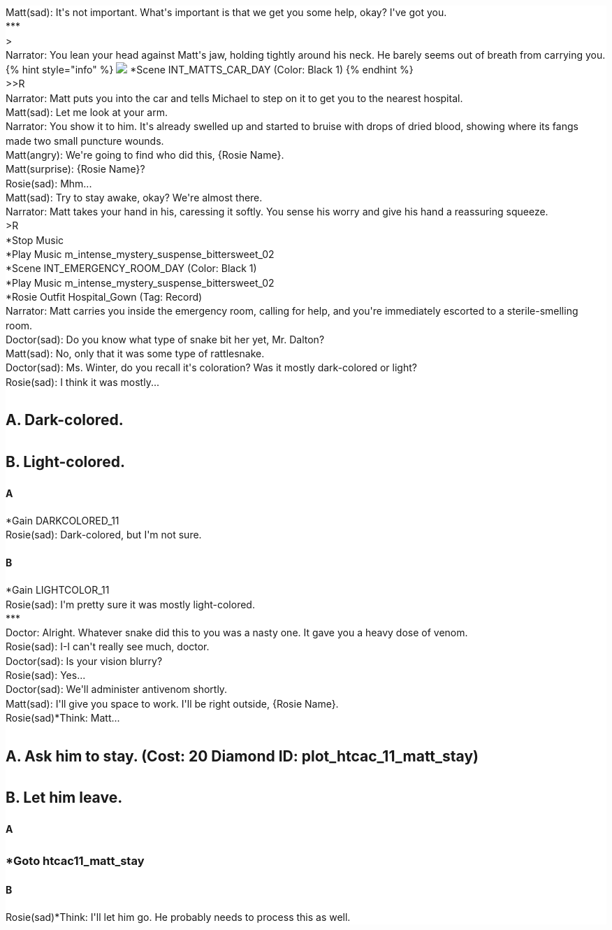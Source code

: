 Matt(sad): It's not important. What's important is that we get you some help, okay? I've got you.  
\***  
\>  
Narrator: You lean your head against Matt's jaw, holding tightly around his neck. He barely seems out of breath from carrying you.  
{% hint style="info" %}
<img src='https://ustories.saiyunyx.com/update/CDN_C/CDN/BGPics/bg_city_inside_car_day.jpg-story' width='60'>
\*Scene INT_MATTS_CAR_DAY (Color: Black 1)
{% endhint %}  
\>>R  
Narrator: Matt puts you into the car and tells Michael to step on it to get you to the nearest hospital.  
Matt(sad): Let me look at your arm.  
Narrator: You show it to him. It's already swelled up and started to bruise with drops of dried blood, showing where its fangs made two small puncture wounds.  
Matt(angry): We're going to find who did this, {Rosie Name}.  
Matt(surprise): {Rosie Name}?  
Rosie(sad): Mhm...  
Matt(sad): Try to stay awake, okay? We're almost there.  
Narrator: Matt takes your hand in his, caressing it softly. You sense his worry and give his hand a reassuring squeeze.  
\>R  
\*Stop Music  
\*Play Music  m_intense_mystery_suspense_bittersweet_02  
\*Scene INT_EMERGENCY_ROOM_DAY (Color: Black 1)  
\*Play Music  m_intense_mystery_suspense_bittersweet_02  
\*Rosie Outfit Hospital_Gown (Tag: Record)  
Narrator: Matt carries you inside the emergency room, calling for help, and you're immediately escorted to a sterile-smelling room.  
Doctor(sad): Do you know what type of snake bit her yet, Mr. Dalton?  
Matt(sad): No, only that it was some type of rattlesnake.  
Doctor(sad): Ms. Winter, do you recall it's coloration? Was it mostly dark-colored or light?  
Rosie(sad): I think it was mostly...  
## A. Dark-colored.  
## B. Light-colored.  
#### A  
\*Gain DARKCOLORED_11  
Rosie(sad): Dark-colored, but I'm not sure.  
#### B  
\*Gain LIGHTCOLOR_11  
Rosie(sad): I'm pretty sure it was mostly light-colored.  
\***  
Doctor: Alright. Whatever snake did this to you was a nasty one. It gave you a heavy dose of venom.  
Rosie(sad): I-I can't really see much, doctor.  
Doctor(sad): Is your vision blurry?  
Rosie(sad): Yes...  
Doctor(sad): We'll administer antivenom shortly.  
Matt(sad): I'll give you space to work. I'll be right outside, {Rosie Name}.  
Rosie(sad)*Think: Matt...  
## A. Ask him to stay. (Cost: 20 Diamond ID: plot_htcac_11_matt_stay)  
## B. Let him leave.  
#### A  
### \*Goto htcac11_matt_stay  
#### B  
Rosie(sad)*Think: I'll let him go. He probably needs to process this as well.  